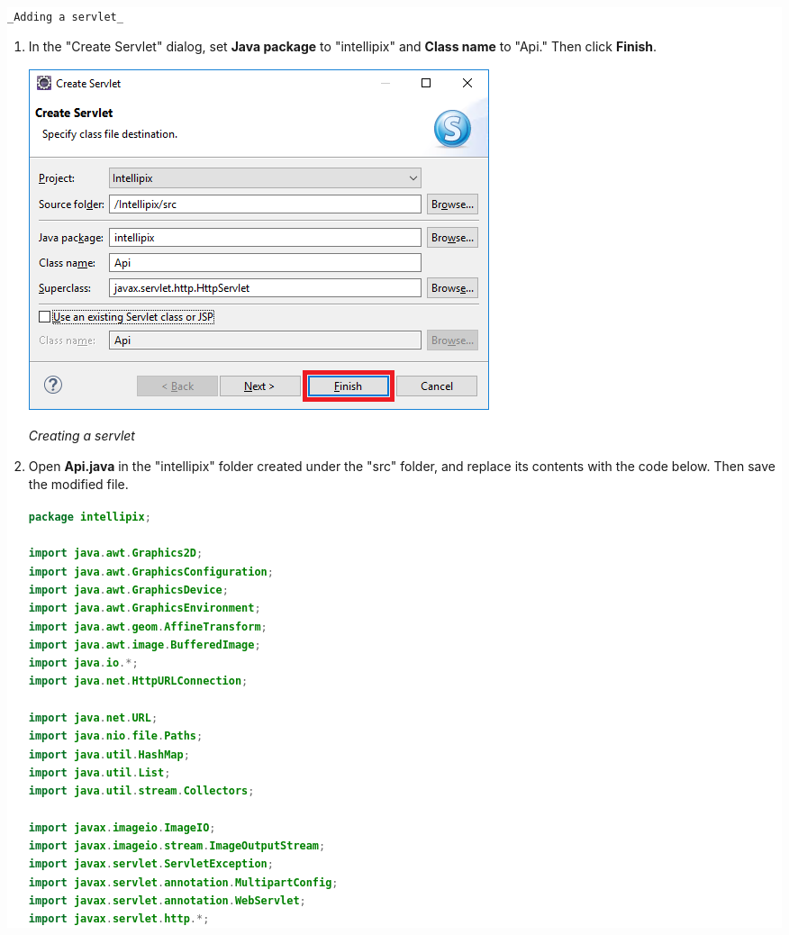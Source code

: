 	_Adding a servlet_

1. In the "Create Servlet" dialog, set **Java package** to "intellipix" and **Class name** to "Api." Then click **Finish**.

	![Creating a servlet](Images/java-create-servlet.png)

	_Creating a servlet_

1. Open **Api.java** in the "intellipix" folder created under the "src" folder, and replace its contents with the code below. Then save the modified file.

	```java
	package intellipix;
	
	import java.awt.Graphics2D;
	import java.awt.GraphicsConfiguration;
	import java.awt.GraphicsDevice;
	import java.awt.GraphicsEnvironment;
	import java.awt.geom.AffineTransform;
	import java.awt.image.BufferedImage;
	import java.io.*;
	import java.net.HttpURLConnection;
	
	import java.net.URL;
	import java.nio.file.Paths;
	import java.util.HashMap;
	import java.util.List;
	import java.util.stream.Collectors;
	
	import javax.imageio.ImageIO;
	import javax.imageio.stream.ImageOutputStream;
	import javax.servlet.ServletException;
	import javax.servlet.annotation.MultipartConfig;
	import javax.servlet.annotation.WebServlet;
	import javax.servlet.http.*;
	